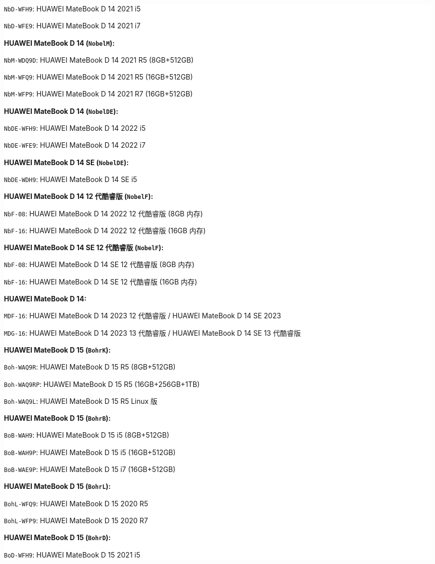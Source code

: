 `NbD-WFH9`: HUAWEI MateBook D 14 2021 i5

`NbD-WFE9`: HUAWEI MateBook D 14 2021 i7

**HUAWEI MateBook D 14 (`NobelM`):**

`NbM-WDQ9D`: HUAWEI MateBook D 14 2021 R5 (8GB+512GB)

`NbM-WFQ9`: HUAWEI MateBook D 14 2021 R5 (16GB+512GB)

`NbM-WFP9`: HUAWEI MateBook D 14 2021 R7 (16GB+512GB)

**HUAWEI MateBook D 14 (`NobelDE`):**

`NbDE-WFH9`: HUAWEI MateBook D 14 2022 i5

`NbDE-WFE9`: HUAWEI MateBook D 14 2022 i7

**HUAWEI MateBook D 14 SE (`NobelDE`):**

`NbDE-WDH9`: HUAWEI MateBook D 14 SE i5

**HUAWEI MateBook D 14 12 代酷睿版 (`NobelF`):**

`NbF-08`: HUAWEI MateBook D 14 2022 12 代酷睿版 (8GB 内存)

`NbF-16`: HUAWEI MateBook D 14 2022 12 代酷睿版 (16GB 内存)

**HUAWEI MateBook D 14 SE 12 代酷睿版 (`NobelF`):**

`NbF-08`: HUAWEI MateBook D 14 SE 12 代酷睿版 (8GB 内存)

`NbF-16`: HUAWEI MateBook D 14 SE 12 代酷睿版 (16GB 内存)

**HUAWEI MateBook D 14:**

`MDF-16`: HUAWEI MateBook D 14 2023 12 代酷睿版 / HUAWEI MateBook D 14 SE 2023

`MDG-16`: HUAWEI MateBook D 14 2023 13 代酷睿版 / HUAWEI MateBook D 14 SE 13 代酷睿版

**HUAWEI MateBook D 15 (`BohrK`):**

`Boh-WAQ9R`: HUAWEI MateBook D 15 R5 (8GB+512GB)

`Boh-WAQ9RP`: HUAWEI MateBook D 15 R5 (16GB+256GB+1TB)

`Boh-WAQ9L`: HUAWEI MateBook D 15 R5 Linux 版

**HUAWEI MateBook D 15 (`BohrB`):**

`BoB-WAH9`: HUAWEI MateBook D 15 i5 (8GB+512GB)

`BoB-WAH9P`: HUAWEI MateBook D 15 i5 (16GB+512GB)

`BoB-WAE9P`: HUAWEI MateBook D 15 i7 (16GB+512GB)

**HUAWEI MateBook D 15 (`BohrL`):**

`BohL-WFQ9`: HUAWEI MateBook D 15 2020 R5

`BohL-WFP9`: HUAWEI MateBook D 15 2020 R7

**HUAWEI MateBook D 15 (`BohrD`):**

`BoD-WFH9`: HUAWEI MateBook D 15 2021 i5
